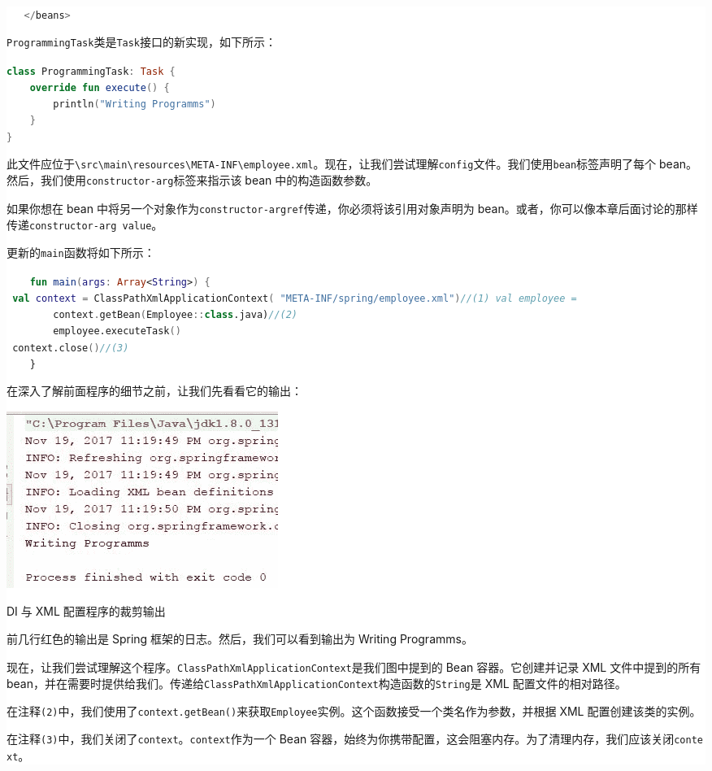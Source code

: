 ```kt
   </beans> 
```

`ProgrammingTask`类是`Task`接口的新实现，如下所示：

```kt
class ProgrammingTask: Task {
    override fun execute() {
        println("Writing Programms")
    }
}
```

此文件应位于`\src\main\resources\META-INF\employee.xml`。现在，让我们尝试理解`config`文件。我们使用`bean`标签声明了每个 bean。然后，我们使用`constructor-arg`标签来指示该 bean 中的构造函数参数。

如果你想在 bean 中将另一个对象作为`constructor-argref`传递，你必须将该引用对象声明为 bean。或者，你可以像本章后面讨论的那样传递`constructor-arg value`。

更新的`main`函数将如下所示：

```kt
    fun main(args: Array<String>) { 
 val context = ClassPathXmlApplicationContext( "META-INF/spring/employee.xml")//(1) val employee =  
        context.getBean(Employee::class.java)//(2) 
        employee.executeTask() 
 context.close()//(3) 
    } 
```

在深入了解前面程序的细节之前，让我们先看看它的输出：

![图片](img/d986c93d-2532-4879-87d2-80aeff45e8b8.jpg)

DI 与 XML 配置程序的裁剪输出

前几行红色的输出是 Spring 框架的日志。然后，我们可以看到输出为 Writing Programms。

现在，让我们尝试理解这个程序。`ClassPathXmlApplicationContext`是我们图中提到的 Bean 容器。它创建并记录 XML 文件中提到的所有 bean，并在需要时提供给我们。传递给`ClassPathXmlApplicationContext`构造函数的`String`是 XML 配置文件的相对路径。

在注释`(2)`中，我们使用了`context.getBean()`来获取`Employee`实例。这个函数接受一个类名作为参数，并根据 XML 配置创建该类的实例。

在注释`(3)`中，我们关闭了`context`。`context`作为一个 Bean 容器，始终为你携带配置，这会阻塞内存。为了清理内存，我们应该关闭`context`。

